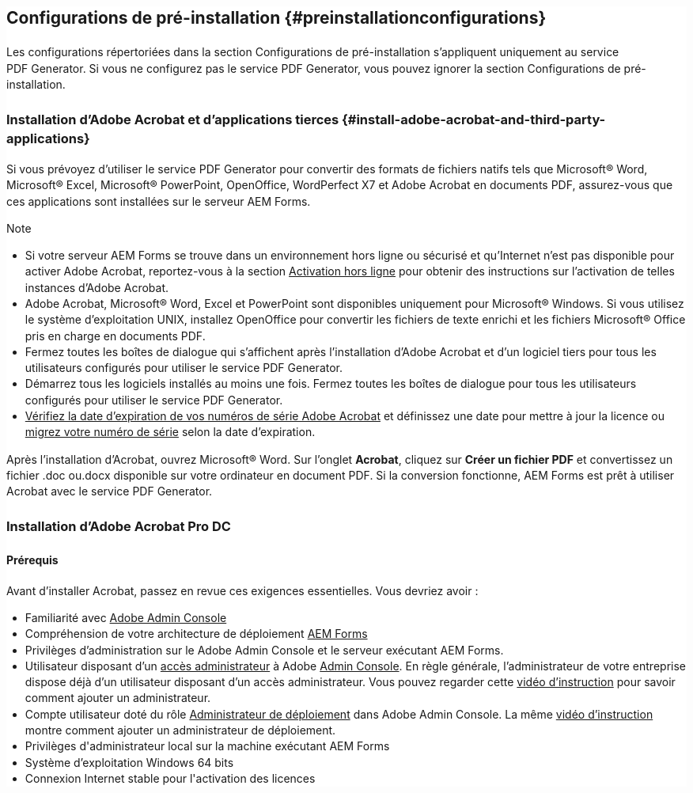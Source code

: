 ## Configurations de pré-installation {#preinstallationconfigurations}

Les configurations répertoriées dans la section Configurations de pré-installation s’appliquent uniquement au service PDF Generator. Si vous ne configurez pas le service PDF Generator, vous pouvez ignorer la section Configurations de pré-installation.

### Installation d’Adobe Acrobat et d’applications tierces {#install-adobe-acrobat-and-third-party-applications}

Si vous prévoyez d’utiliser le service PDF Generator pour convertir des formats de fichiers natifs tels que Microsoft® Word, Microsoft® Excel, Microsoft® PowerPoint, OpenOffice, WordPerfect X7 et Adobe Acrobat en documents PDF, assurez-vous que ces applications sont installées sur le serveur AEM Forms.

>[!NOTE]
>
>* Si votre serveur AEM Forms se trouve dans un environnement hors ligne ou sécurisé et qu’Internet n’est pas disponible pour activer Adobe Acrobat, reportez-vous à la section [Activation hors ligne](https://exception.licenses.adobe.com/aoes/aoes/v1/t1?locale=fr) pour obtenir des instructions sur l’activation de telles instances d’Adobe Acrobat.
>* Adobe Acrobat, Microsoft® Word, Excel et PowerPoint sont disponibles uniquement pour Microsoft® Windows. Si vous utilisez le système d’exploitation UNIX, installez OpenOffice pour convertir les fichiers de texte enrichi et les fichiers Microsoft® Office pris en charge en documents PDF.
>* Fermez toutes les boîtes de dialogue qui s’affichent après l’installation d’Adobe Acrobat et d’un logiciel tiers pour tous les utilisateurs configurés pour utiliser le service PDF Generator.
>* Démarrez tous les logiciels installés au moins une fois. Fermez toutes les boîtes de dialogue pour tous les utilisateurs configurés pour utiliser le service PDF Generator.
>* [Vérifiez la date d’expiration de vos numéros de série Adobe Acrobat](https://helpx.adobe.com/fr/enterprise/kb/volume-license-expiration-check.html) et définissez une date pour mettre à jour la licence ou [migrez votre numéro de série](https://www.adobe.com/devnet-docs/acrobatetk/tools/AdminGuide/licensing.html#migrating-your-serial-number) selon la date d’expiration.

Après l’installation d’Acrobat, ouvrez Microsoft® Word. Sur l’onglet **Acrobat**, cliquez sur **Créer un fichier PDF** et convertissez un fichier .doc ou.docx disponible sur votre ordinateur en document PDF. Si la conversion fonctionne, AEM Forms est prêt à utiliser Acrobat avec le service PDF Generator.

### Installation d’Adobe Acrobat Pro DC

#### Prérequis

Avant d’installer Acrobat, passez en revue ces exigences essentielles. Vous devriez avoir :

* Familiarité avec [Adobe Admin Console](https://helpx.adobe.com/in/enterprise/admin-guide.html)
* Compréhension de votre architecture de déploiement [AEM Forms](/help/forms/using/aem-forms-architecture-deployment.md)
* Privilèges d’administration sur le Adobe Admin Console et le serveur exécutant AEM Forms.
* Utilisateur disposant d’un [accès administrateur](https://helpx.adobe.com/in/enterprise/using/admin-roles.html) à Adobe [Admin Console](https://adminconsole.adobe.com). En règle générale, l’administrateur de votre entreprise dispose déjà d’un utilisateur disposant d’un accès administrateur. Vous pouvez regarder cette [vidéo d’instruction](https://www.youtube.com/watch?v=xO2T0I6SvsU&list=PLHRegP5ZOj7CpijZyD8pB9rIMJkvO6FnI&t=81s) pour savoir comment ajouter un administrateur.
* Compte utilisateur doté du rôle [Administrateur de déploiement](https://helpx.adobe.com/in/enterprise/global-admin-console/manage-administrators.html) dans Adobe Admin Console. La même [vidéo d’instruction](https://www.youtube.com/watch?v=xO2T0I6SvsU&list=PLHRegP5ZOj7CpijZyD8pB9rIMJkvO6FnI&t=81s) montre comment ajouter un administrateur de déploiement.
* Privilèges d&#39;administrateur local sur la machine exécutant AEM Forms
* Système d’exploitation Windows 64 bits
* Connexion Internet stable pour l&#39;activation des licences
